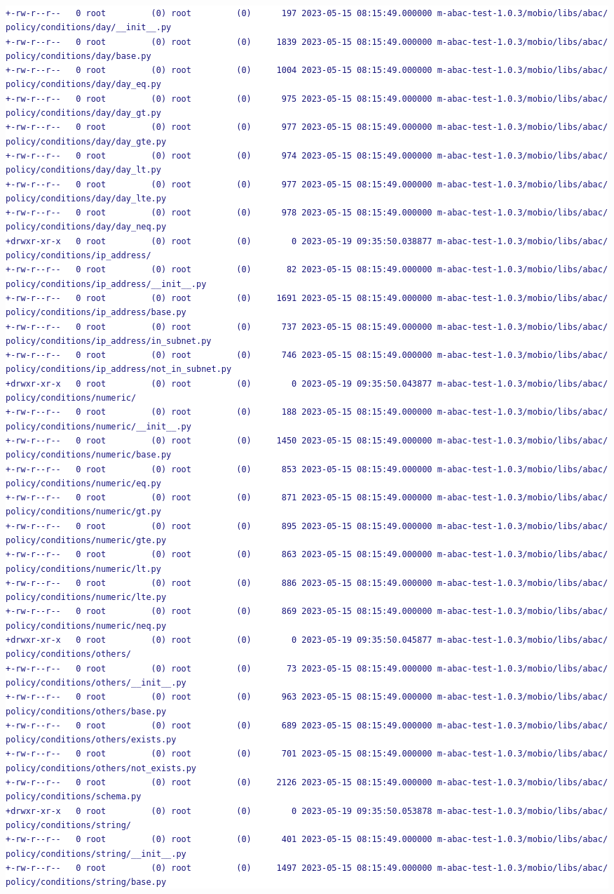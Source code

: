 ```diff
+-rw-r--r--   0 root         (0) root         (0)      197 2023-05-15 08:15:49.000000 m-abac-test-1.0.3/mobio/libs/abac/policy/conditions/day/__init__.py
+-rw-r--r--   0 root         (0) root         (0)     1839 2023-05-15 08:15:49.000000 m-abac-test-1.0.3/mobio/libs/abac/policy/conditions/day/base.py
+-rw-r--r--   0 root         (0) root         (0)     1004 2023-05-15 08:15:49.000000 m-abac-test-1.0.3/mobio/libs/abac/policy/conditions/day/day_eq.py
+-rw-r--r--   0 root         (0) root         (0)      975 2023-05-15 08:15:49.000000 m-abac-test-1.0.3/mobio/libs/abac/policy/conditions/day/day_gt.py
+-rw-r--r--   0 root         (0) root         (0)      977 2023-05-15 08:15:49.000000 m-abac-test-1.0.3/mobio/libs/abac/policy/conditions/day/day_gte.py
+-rw-r--r--   0 root         (0) root         (0)      974 2023-05-15 08:15:49.000000 m-abac-test-1.0.3/mobio/libs/abac/policy/conditions/day/day_lt.py
+-rw-r--r--   0 root         (0) root         (0)      977 2023-05-15 08:15:49.000000 m-abac-test-1.0.3/mobio/libs/abac/policy/conditions/day/day_lte.py
+-rw-r--r--   0 root         (0) root         (0)      978 2023-05-15 08:15:49.000000 m-abac-test-1.0.3/mobio/libs/abac/policy/conditions/day/day_neq.py
+drwxr-xr-x   0 root         (0) root         (0)        0 2023-05-19 09:35:50.038877 m-abac-test-1.0.3/mobio/libs/abac/policy/conditions/ip_address/
+-rw-r--r--   0 root         (0) root         (0)       82 2023-05-15 08:15:49.000000 m-abac-test-1.0.3/mobio/libs/abac/policy/conditions/ip_address/__init__.py
+-rw-r--r--   0 root         (0) root         (0)     1691 2023-05-15 08:15:49.000000 m-abac-test-1.0.3/mobio/libs/abac/policy/conditions/ip_address/base.py
+-rw-r--r--   0 root         (0) root         (0)      737 2023-05-15 08:15:49.000000 m-abac-test-1.0.3/mobio/libs/abac/policy/conditions/ip_address/in_subnet.py
+-rw-r--r--   0 root         (0) root         (0)      746 2023-05-15 08:15:49.000000 m-abac-test-1.0.3/mobio/libs/abac/policy/conditions/ip_address/not_in_subnet.py
+drwxr-xr-x   0 root         (0) root         (0)        0 2023-05-19 09:35:50.043877 m-abac-test-1.0.3/mobio/libs/abac/policy/conditions/numeric/
+-rw-r--r--   0 root         (0) root         (0)      188 2023-05-15 08:15:49.000000 m-abac-test-1.0.3/mobio/libs/abac/policy/conditions/numeric/__init__.py
+-rw-r--r--   0 root         (0) root         (0)     1450 2023-05-15 08:15:49.000000 m-abac-test-1.0.3/mobio/libs/abac/policy/conditions/numeric/base.py
+-rw-r--r--   0 root         (0) root         (0)      853 2023-05-15 08:15:49.000000 m-abac-test-1.0.3/mobio/libs/abac/policy/conditions/numeric/eq.py
+-rw-r--r--   0 root         (0) root         (0)      871 2023-05-15 08:15:49.000000 m-abac-test-1.0.3/mobio/libs/abac/policy/conditions/numeric/gt.py
+-rw-r--r--   0 root         (0) root         (0)      895 2023-05-15 08:15:49.000000 m-abac-test-1.0.3/mobio/libs/abac/policy/conditions/numeric/gte.py
+-rw-r--r--   0 root         (0) root         (0)      863 2023-05-15 08:15:49.000000 m-abac-test-1.0.3/mobio/libs/abac/policy/conditions/numeric/lt.py
+-rw-r--r--   0 root         (0) root         (0)      886 2023-05-15 08:15:49.000000 m-abac-test-1.0.3/mobio/libs/abac/policy/conditions/numeric/lte.py
+-rw-r--r--   0 root         (0) root         (0)      869 2023-05-15 08:15:49.000000 m-abac-test-1.0.3/mobio/libs/abac/policy/conditions/numeric/neq.py
+drwxr-xr-x   0 root         (0) root         (0)        0 2023-05-19 09:35:50.045877 m-abac-test-1.0.3/mobio/libs/abac/policy/conditions/others/
+-rw-r--r--   0 root         (0) root         (0)       73 2023-05-15 08:15:49.000000 m-abac-test-1.0.3/mobio/libs/abac/policy/conditions/others/__init__.py
+-rw-r--r--   0 root         (0) root         (0)      963 2023-05-15 08:15:49.000000 m-abac-test-1.0.3/mobio/libs/abac/policy/conditions/others/base.py
+-rw-r--r--   0 root         (0) root         (0)      689 2023-05-15 08:15:49.000000 m-abac-test-1.0.3/mobio/libs/abac/policy/conditions/others/exists.py
+-rw-r--r--   0 root         (0) root         (0)      701 2023-05-15 08:15:49.000000 m-abac-test-1.0.3/mobio/libs/abac/policy/conditions/others/not_exists.py
+-rw-r--r--   0 root         (0) root         (0)     2126 2023-05-15 08:15:49.000000 m-abac-test-1.0.3/mobio/libs/abac/policy/conditions/schema.py
+drwxr-xr-x   0 root         (0) root         (0)        0 2023-05-19 09:35:50.053878 m-abac-test-1.0.3/mobio/libs/abac/policy/conditions/string/
+-rw-r--r--   0 root         (0) root         (0)      401 2023-05-15 08:15:49.000000 m-abac-test-1.0.3/mobio/libs/abac/policy/conditions/string/__init__.py
+-rw-r--r--   0 root         (0) root         (0)     1497 2023-05-15 08:15:49.000000 m-abac-test-1.0.3/mobio/libs/abac/policy/conditions/string/base.py
```